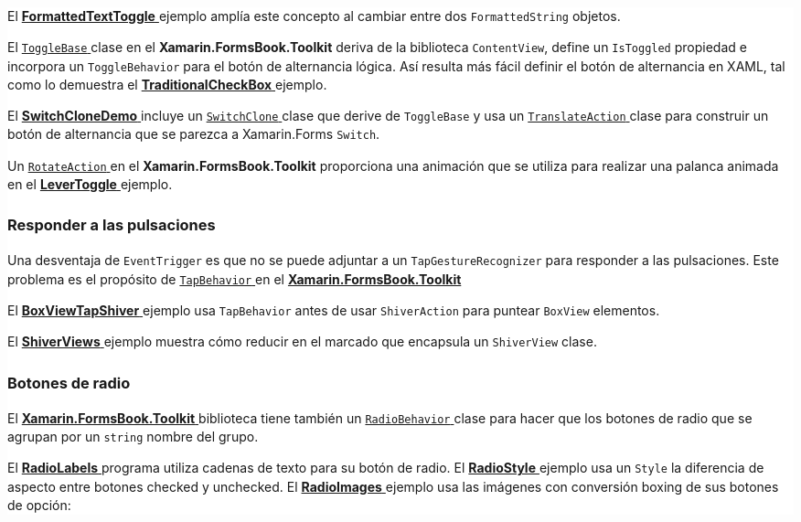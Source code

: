 El [ **FormattedTextToggle** ](https://github.com/xamarin/xamarin-forms-book-samples/tree/master/Chapter23/FormattedTextToggle) ejemplo amplía este concepto al cambiar entre dos `FormattedString` objetos.

El [ `ToggleBase` ](https://github.com/xamarin/xamarin-forms-book-samples/blob/master/Libraries/Xamarin.FormsBook.Toolkit/Xamarin.FormsBook.Toolkit/ToggleBase.cs) clase en el **Xamarin.FormsBook.Toolkit** deriva de la biblioteca `ContentView`, define un `IsToggled` propiedad e incorpora un `ToggleBehavior` para el botón de alternancia lógica. Así resulta más fácil definir el botón de alternancia en XAML, tal como lo demuestra el [ **TraditionalCheckBox** ](https://github.com/xamarin/xamarin-forms-book-samples/tree/master/Chapter23/TraditionalCheckBox) ejemplo.

El [ **SwitchCloneDemo** ](https://github.com/xamarin/xamarin-forms-book-samples/tree/master/Chapter23/SwitchCloneDemo) incluye un [ `SwitchClone` ](https://github.com/xamarin/xamarin-forms-book-samples/blob/master/Chapter23/SwitchCloneDemo/SwitchCloneDemo/SwitchCloneDemo/SwitchClone.cs) clase que derive de `ToggleBase` y usa un [ `TranslateAction` ](https://github.com/xamarin/xamarin-forms-book-samples/blob/master/Libraries/Xamarin.FormsBook.Toolkit/Xamarin.FormsBook.Toolkit/TranslateAction.cs)clase para construir un botón de alternancia que se parezca a Xamarin.Forms `Switch`.

Un [ `RotateAction` ](https://github.com/xamarin/xamarin-forms-book-samples/blob/master/Libraries/Xamarin.FormsBook.Toolkit/Xamarin.FormsBook.Toolkit/RotateAction.cs) en el **Xamarin.FormsBook.Toolkit** proporciona una animación que se utiliza para realizar una palanca animada en el [ **LeverToggle** ](https://github.com/xamarin/xamarin-forms-book-samples/tree/master/Chapter23/LeverToggle)ejemplo.

### <a name="responding-to-taps"></a>Responder a las pulsaciones

Una desventaja de `EventTrigger` es que no se puede adjuntar a un `TapGestureRecognizer` para responder a las pulsaciones. Este problema es el propósito de [ `TapBehavior` ](https://github.com/xamarin/xamarin-forms-book-samples/blob/master/Libraries/Xamarin.FormsBook.Toolkit/Xamarin.FormsBook.Toolkit/TapBehavior.cs) en el [ **Xamarin.FormsBook.Toolkit**](https://github.com/xamarin/xamarin-forms-book-samples/tree/master/Libraries/Xamarin.FormsBook.Toolkit)

El [ **BoxViewTapShiver** ](https://github.com/xamarin/xamarin-forms-book-samples/tree/master/Chapter23/BoxViewTapShiver) ejemplo usa `TapBehavior` antes de usar `ShiverAction` para puntear `BoxView` elementos.

El [ **ShiverViews** ](https://github.com/xamarin/xamarin-forms-book-samples/tree/master/Chapter23/ShiverViews) ejemplo muestra cómo reducir en el marcado que encapsula un `ShiverView` clase.

### <a name="radio-buttons"></a>Botones de radio

El [ **Xamarin.FormsBook.Toolkit** ](https://github.com/xamarin/xamarin-forms-book-samples/tree/master/Libraries/Xamarin.FormsBook.Toolkit) biblioteca tiene también un [ `RadioBehavior` ](https://github.com/xamarin/xamarin-forms-book-samples/blob/master/Libraries/Xamarin.FormsBook.Toolkit/Xamarin.FormsBook.Toolkit/RadioBehavior.cs) clase para hacer que los botones de radio que se agrupan por un `string` nombre del grupo.

El [ **RadioLabels** ](https://github.com/xamarin/xamarin-forms-book-samples/tree/master/Chapter23/RadioLabels) programa utiliza cadenas de texto para su botón de radio. El [ **RadioStyle** ](https://github.com/xamarin/xamarin-forms-book-samples/tree/master/Chapter23/RadioStyle) ejemplo usa un `Style` la diferencia de aspecto entre botones checked y unchecked. El [ **RadioImages** ](https://github.com/xamarin/xamarin-forms-book-samples/tree/master/Chapter23/RadioImages) ejemplo usa las imágenes con conversión boxing de sus botones de opción:
